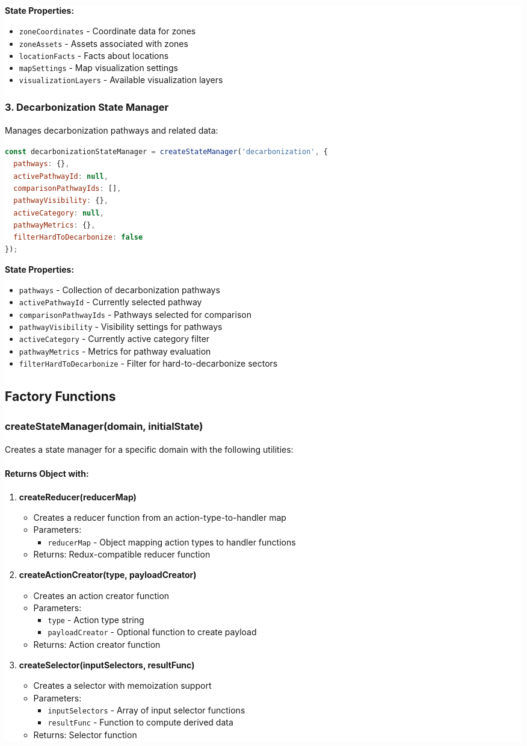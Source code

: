 **State Properties:**
- `zoneCoordinates` - Coordinate data for zones
- `zoneAssets` - Assets associated with zones
- `locationFacts` - Facts about locations
- `mapSettings` - Map visualization settings
- `visualizationLayers` - Available visualization layers

### 3. Decarbonization State Manager

Manages decarbonization pathways and related data:

```javascript
const decarbonizationStateManager = createStateManager('decarbonization', {
  pathways: {},
  activePathwayId: null,
  comparisonPathwayIds: [],
  pathwayVisibility: {},
  activeCategory: null,
  pathwayMetrics: {},
  filterHardToDecarbonize: false
});
```

**State Properties:**
- `pathways` - Collection of decarbonization pathways
- `activePathwayId` - Currently selected pathway
- `comparisonPathwayIds` - Pathways selected for comparison
- `pathwayVisibility` - Visibility settings for pathways
- `activeCategory` - Currently active category filter
- `pathwayMetrics` - Metrics for pathway evaluation
- `filterHardToDecarbonize` - Filter for hard-to-decarbonize sectors

## Factory Functions

### createStateManager(domain, initialState)

Creates a state manager for a specific domain with the following utilities:

#### Returns Object with:

1. **createReducer(reducerMap)**
   - Creates a reducer function from an action-type-to-handler map
   - Parameters:
     - `reducerMap` - Object mapping action types to handler functions
   - Returns: Redux-compatible reducer function

2. **createActionCreator(type, payloadCreator)**
   - Creates an action creator function
   - Parameters:
     - `type` - Action type string
     - `payloadCreator` - Optional function to create payload
   - Returns: Action creator function

3. **createSelector(inputSelectors, resultFunc)**
   - Creates a selector with memoization support
   - Parameters:
     - `inputSelectors` - Array of input selector functions
     - `resultFunc` - Function to compute derived data
   - Returns: Selector function

